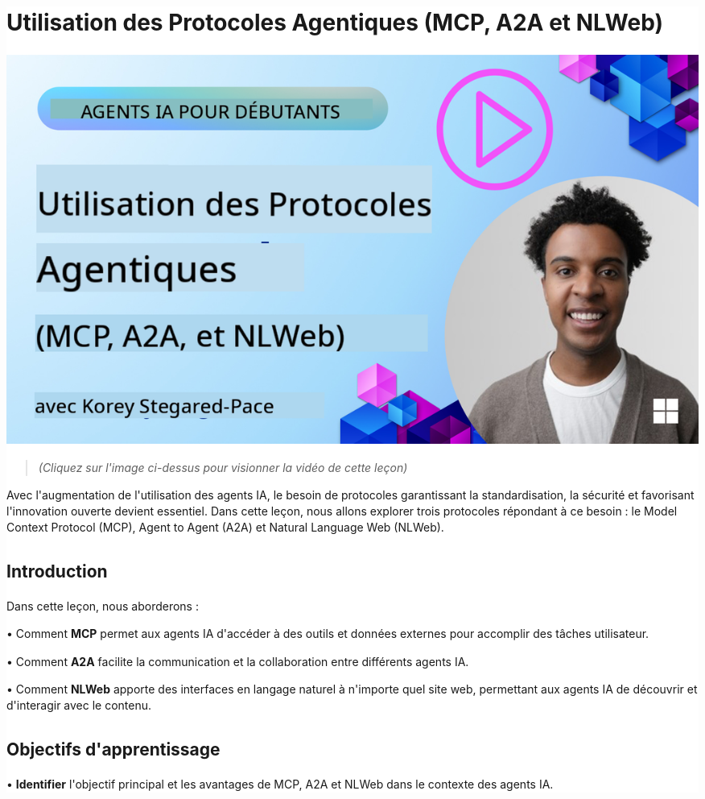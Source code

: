 
# Utilisation des Protocoles Agentiques (MCP, A2A et NLWeb)

[![Protocoles Agentiques](../../../translated_images/lesson-11-thumbnail.b6c742949cf1ce2aa0255968d287b31c99b51dfa9c9beaede7c3fbed90e8fcfb.fr.png)](https://youtu.be/X-Dh9R3Opn8)

> _(Cliquez sur l'image ci-dessus pour visionner la vidéo de cette leçon)_

Avec l'augmentation de l'utilisation des agents IA, le besoin de protocoles garantissant la standardisation, la sécurité et favorisant l'innovation ouverte devient essentiel. Dans cette leçon, nous allons explorer trois protocoles répondant à ce besoin : le Model Context Protocol (MCP), Agent to Agent (A2A) et Natural Language Web (NLWeb).

## Introduction

Dans cette leçon, nous aborderons :

• Comment **MCP** permet aux agents IA d'accéder à des outils et données externes pour accomplir des tâches utilisateur.

• Comment **A2A** facilite la communication et la collaboration entre différents agents IA.

• Comment **NLWeb** apporte des interfaces en langage naturel à n'importe quel site web, permettant aux agents IA de découvrir et d'interagir avec le contenu.

## Objectifs d'apprentissage

• **Identifier** l'objectif principal et les avantages de MCP, A2A et NLWeb dans le contexte des agents IA.
